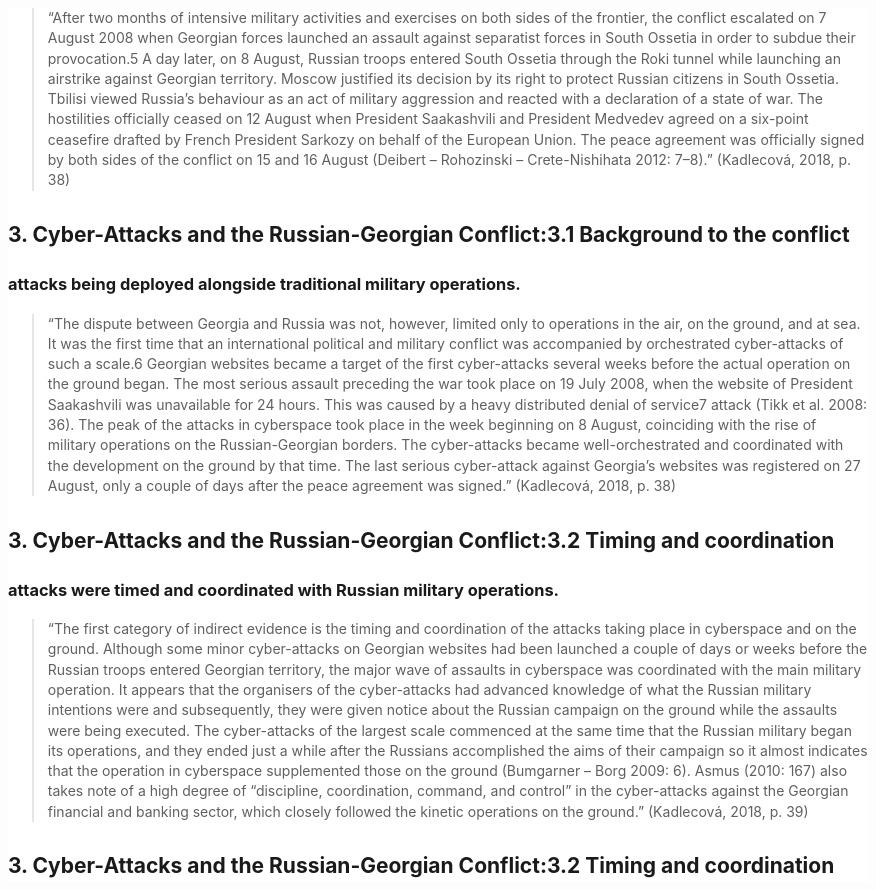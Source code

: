 > “After two months of intensive military activities and exercises on both sides of the frontier, the conflict escalated on 7 August 2008 when Georgian forces launched an assault against separatist forces in South Ossetia in order to subdue their provocation.5 A day later, on 8 August, Russian troops entered South Ossetia through the Roki tunnel while launching an airstrike against Georgian territory. Moscow justified its decision by its right to protect Russian citizens in South Ossetia. Tbilisi viewed Russia’s behaviour as an act of military aggression and reacted with a declaration of a state of war. The hostilities officially ceased on 12 August when President Saakashvili and President Medvedev agreed on a six-point ceasefire drafted by French President Sarkozy on behalf of the European Union. The peace agreement was officially signed by both sides of the conflict on 15 and 16 August (Deibert – Rohozinski – Crete-Nishihata 2012: 7–8).” (Kadlecová, 2018, p. 38)

## 3. Cyber-Attacks and the Russian-Georgian Conflict:3.1 Background to the conflict

### attacks being deployed alongside traditional military operations.

> “The dispute between Georgia and Russia was not, however, limited only to operations in the air, on the ground, and at sea. It was the first time that an international political and military conflict was accompanied by orchestrated cyber-attacks of such a scale.6 Georgian websites became a target of the first cyber-attacks several weeks before the actual operation on the ground began. The most serious assault preceding the war took place on 19 July 2008, when the website of President Saakashvili was unavailable for 24 hours. This was caused by a heavy distributed denial of service7 attack (Tikk et al. 2008: 36). The peak of the attacks in cyberspace took place in the week beginning on 8 August, coinciding with the rise of military operations on the Russian-Georgian borders. The cyber-attacks became well-orchestrated and coordinated with the development on the ground by that time. The last serious cyber-attack against Georgia’s websites was registered on 27 August, only a couple of days after the peace agreement was signed.” (Kadlecová, 2018, p. 38)

## 3. Cyber-Attacks and the Russian-Georgian Conflict:3.2 Timing and coordination

### attacks were timed and coordinated with Russian military operations.

> “The first category of indirect evidence is the timing and coordination of the attacks taking place in cyberspace and on the ground. Although some minor cyber-attacks on Georgian websites had been launched a couple of days or weeks before the Russian troops entered Georgian territory, the major wave of assaults in cyberspace was coordinated with the main military operation. It appears that the organisers of the cyber-attacks had advanced knowledge of what the Russian military intentions were and subsequently, they were given notice about the Russian campaign on the ground while the assaults were being executed. The cyber-attacks of the largest scale commenced at the same time that the Russian military began its operations, and they ended just a while after the Russians accomplished the aims of their campaign so it almost indicates that the operation in cyberspace supplemented those on the ground (Bumgarner – Borg 2009: 6). Asmus (2010: 167) also takes note of a high degree of “discipline, coordination, command, and control” in the cyber-attacks against the Georgian financial and banking sector, which closely followed the kinetic operations on the ground.” (Kadlecová, 2018, p. 39)

## 3. Cyber-Attacks and the Russian-Georgian Conflict:3.2 Timing and coordination
